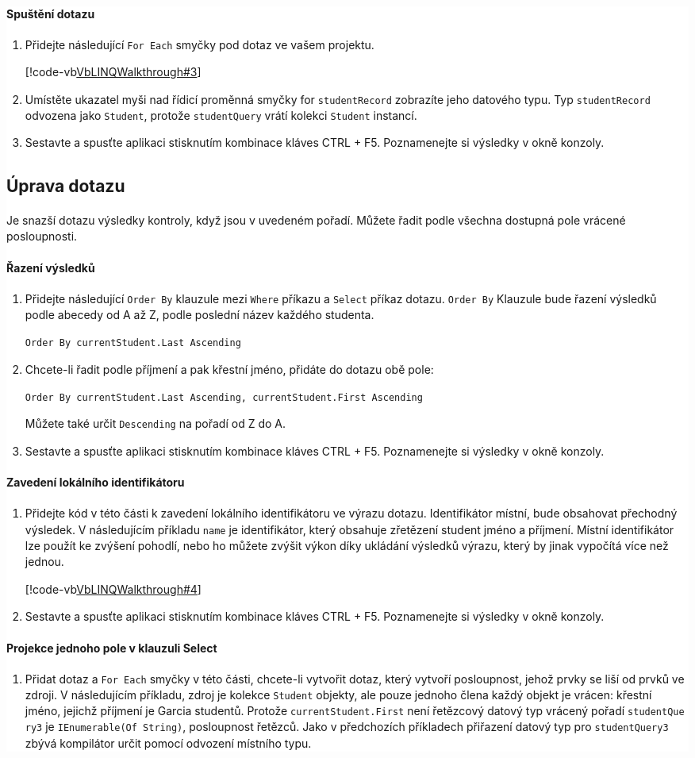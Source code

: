 #### <a name="to-run-the-query"></a>Spuštění dotazu  
  
1.  Přidejte následující `For Each` smyčky pod dotaz ve vašem projektu.  
  
     [!code-vb[VbLINQWalkthrough#3](../../../../visual-basic/programming-guide/concepts/linq/codesnippet/VisualBasic/walkthrough-writing-queries_3.vb)]  
  
2.  Umístěte ukazatel myši nad řídicí proměnná smyčky for `studentRecord` zobrazíte jeho datového typu. Typ `studentRecord` odvozena jako `Student`, protože `studentQuery` vrátí kolekci `Student` instancí.  
  
3.  Sestavte a spusťte aplikaci stisknutím kombinace kláves CTRL + F5. Poznamenejte si výsledky v okně konzoly.  
  
## <a name="modify-the-query"></a>Úprava dotazu  
 Je snazší dotazu výsledky kontroly, když jsou v uvedeném pořadí. Můžete řadit podle všechna dostupná pole vrácené posloupnosti.  
  
#### <a name="to-order-the-results"></a>Řazení výsledků  
  
1.  Přidejte následující `Order By` klauzule mezi `Where` příkazu a `Select` příkaz dotazu. `Order By` Klauzule bude řazení výsledků podle abecedy od A až Z, podle poslední název každého studenta.  
  
    ```  
    Order By currentStudent.Last Ascending   
    ```  
  
2.  Chcete-li řadit podle příjmení a pak křestní jméno, přidáte do dotazu obě pole:  
  
    ```  
    Order By currentStudent.Last Ascending, currentStudent.First Ascending   
    ```  
  
     Můžete také určit `Descending` na pořadí od Z do A.  
  
3.  Sestavte a spusťte aplikaci stisknutím kombinace kláves CTRL + F5. Poznamenejte si výsledky v okně konzoly.  
  
#### <a name="to-introduce-a-local-identifier"></a>Zavedení lokálního identifikátoru  
  
1.  Přidejte kód v této části k zavedení lokálního identifikátoru ve výrazu dotazu. Identifikátor místní, bude obsahovat přechodný výsledek. V následujícím příkladu `name` je identifikátor, který obsahuje zřetězení student jméno a příjmení. Místní identifikátor lze použít ke zvýšení pohodlí, nebo ho můžete zvýšit výkon díky ukládání výsledků výrazu, který by jinak vypočítá více než jednou.  
  
     [!code-vb[VbLINQWalkthrough#4](../../../../visual-basic/programming-guide/concepts/linq/codesnippet/VisualBasic/walkthrough-writing-queries_4.vb)]  
  
2.  Sestavte a spusťte aplikaci stisknutím kombinace kláves CTRL + F5. Poznamenejte si výsledky v okně konzoly.  
  
#### <a name="to-project-one-field-in-the-select-clause"></a>Projekce jednoho pole v klauzuli Select  
  
1.  Přidat dotaz a `For Each` smyčky v této části, chcete-li vytvořit dotaz, který vytvoří posloupnost, jehož prvky se liší od prvků ve zdroji. V následujícím příkladu, zdroj je kolekce `Student` objekty, ale pouze jednoho člena každý objekt je vrácen: křestní jméno, jejichž příjmení je Garcia studentů. Protože `currentStudent.First` není řetězcový datový typ vrácený pořadí `studentQuery3` je `IEnumerable(Of String)`, posloupnost řetězců. Jako v předchozích příkladech přiřazení datový typ pro `studentQuery3` zbývá kompilátor určit pomocí odvození místního typu.  
  